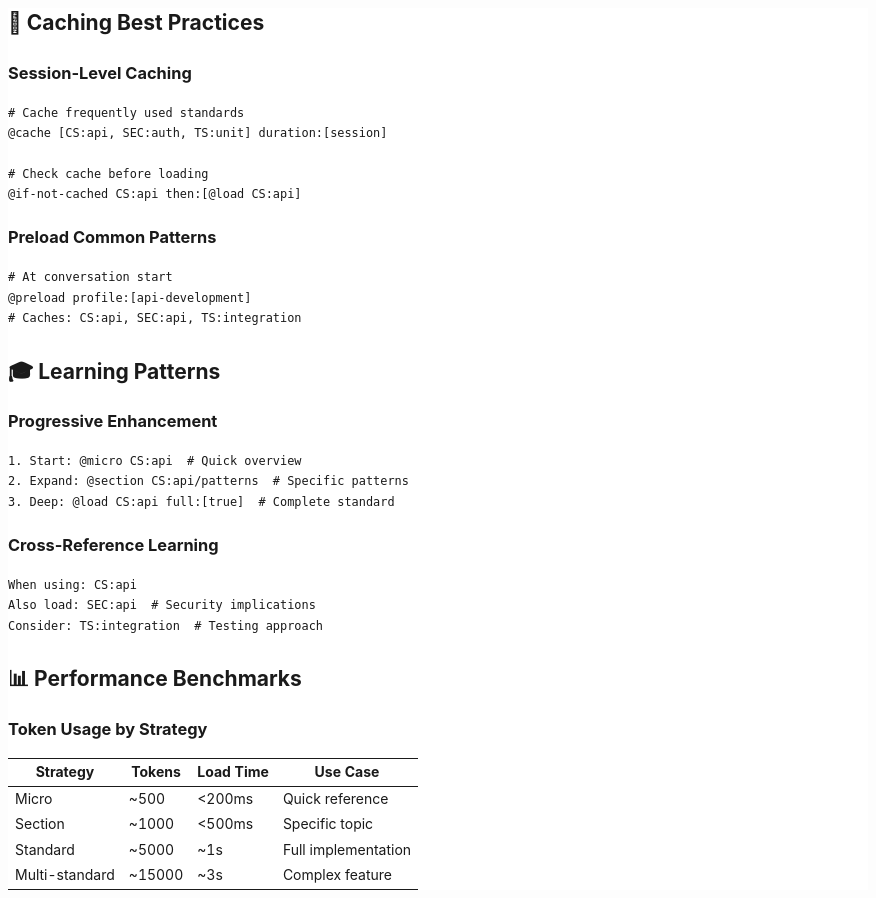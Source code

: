 ## 💾 Caching Best Practices

### Session-Level Caching

```
# Cache frequently used standards
@cache [CS:api, SEC:auth, TS:unit] duration:[session]

# Check cache before loading
@if-not-cached CS:api then:[@load CS:api]
```

### Preload Common Patterns

```
# At conversation start
@preload profile:[api-development]
# Caches: CS:api, SEC:api, TS:integration
```

## 🎓 Learning Patterns

### Progressive Enhancement

```
1. Start: @micro CS:api  # Quick overview
2. Expand: @section CS:api/patterns  # Specific patterns
3. Deep: @load CS:api full:[true]  # Complete standard
```

### Cross-Reference Learning

```
When using: CS:api
Also load: SEC:api  # Security implications
Consider: TS:integration  # Testing approach
```

## 📊 Performance Benchmarks

### Token Usage by Strategy

| Strategy | Tokens | Load Time | Use Case |
|----------|--------|-----------|----------|
| Micro | ~500 | <200ms | Quick reference |
| Section | ~1000 | <500ms | Specific topic |
| Standard | ~5000 | ~1s | Full implementation |
| Multi-standard | ~15000 | ~3s | Complex feature |
